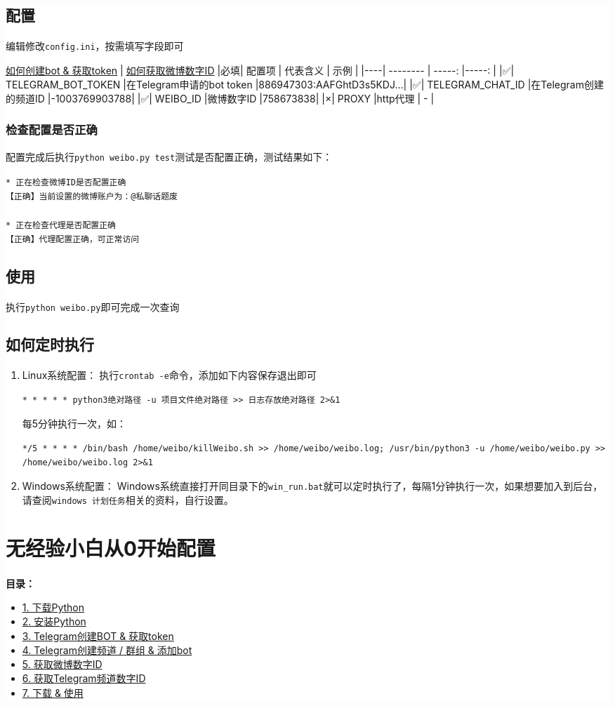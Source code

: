 
## <h2 id="f2">配置</h2>
编辑修改`config.ini`，按需填写字段即可

[如何创建bot & 获取token](#b3) | [如何获取微博数字ID](#b5)
|必填| 配置项        | 代表含义 | 示例 |
|----| --------      | -----:   |-----:   | 
|✅| TELEGRAM_BOT_TOKEN     |在Telegram申请的bot token |886947303:AAFGhtD3s5KDJ…|
|✅| TELEGRAM_CHAT_ID    |在Telegram创建的频道ID |-1003769903788|
|✅| WEIBO_ID            |微博数字ID             |758673838|
|×| PROXY               |http代理               | - |

### <h3 id="f21">检查配置是否正确</h3>
配置完成后执行`python weibo.py test`测试是否配置正确，测试结果如下：
```
* 正在检查微博ID是否配置正确
【正确】当前设置的微博账户为：@私聊话题废

* 正在检查代理是否配置正确
【正确】代理配置正确，可正常访问
```

## <h2 id="f3">使用</h2>
执行`python weibo.py`即可完成一次查询

## <h2 id="f4">如何定时执行</h2>
1. Linux系统配置：
执行`crontab -e`命令，添加如下内容保存退出即可

    `* * * * * python3绝对路径 -u 项目文件绝对路径 >> 日志存放绝对路径 2>&1`
    
    每5分钟执行一次，如：
    
    `*/5 * * * * /bin/bash /home/weibo/killWeibo.sh >> /home/weibo/weibo.log; /usr/bin/python3 -u /home/weibo/weibo.py >> /home/weibo/weibo.log 2>&1`

2. Windows系统配置：
Windows系统直接打开同目录下的`win_run.bat`就可以定时执行了，每隔1分钟执行一次，如果想要加入到后台，请查阅`windows 计划任务`相关的资料，自行设置。

# <h1 id="beginner">无经验小白从0开始配置</h1>
**目录：**
* [1. 下载Python](#b1)
* [2. 安装Python](#b2)
* [3. Telegram创建BOT & 获取token](#b3)
* [4. Telegram创建频道 / 群组 & 添加bot](#b4)
* [5. 获取微博数字ID](#b5)
* [6. 获取Telegram频道数字ID](#b6)
* [7. 下载 & 使用](#b7)
